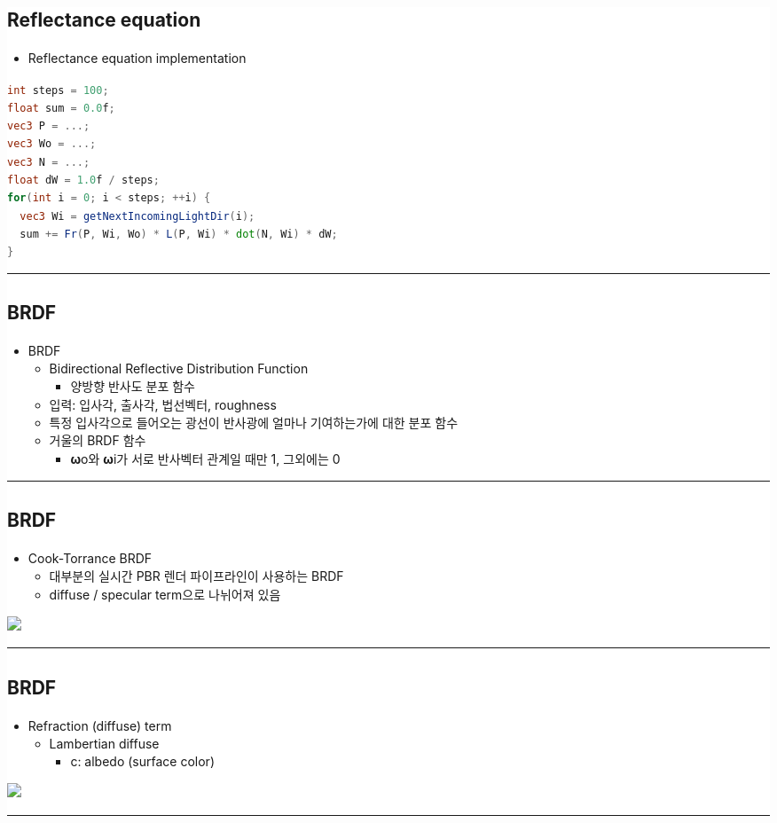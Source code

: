 ## Reflectance equation

- Reflectance equation implementation

```glsl
int steps = 100;
float sum = 0.0f;
vec3 P = ...;
vec3 Wo = ...;
vec3 N = ...;
float dW = 1.0f / steps;
for(int i = 0; i < steps; ++i) {
  vec3 Wi = getNextIncomingLightDir(i);
  sum += Fr(P, Wi, Wo) * L(P, Wi) * dot(N, Wi) * dW;
}
```

---

## BRDF

- BRDF
  - Bidirectional Reflective Distribution Function
    - 양방향 반사도 분포 함수
  - 입력: 입사각, 출사각, 법선벡터, roughness
  - 특정 입사각으로 들어오는 광선이 반사광에 얼마나 기여하는가에 대한 분포 함수
  - 거울의 BRDF 함수
    - **ω**o와 **ω**i가 서로 반사벡터 관계일 때만 1, 그외에는 0

---

## BRDF

- Cook-Torrance BRDF
  - 대부분의 실시간 PBR 렌더 파이프라인이 사용하는 BRDF
  - diffuse / specular term으로 나뉘어져 있음

<div>
<img src="/opengl_course/note/images/15_pbr_cook_torrance_brdf.png" width="70%"/>
</div>

---

## BRDF

- Refraction (diffuse) term
  - Lambertian diffuse
    - c: albedo (surface color)

<div>
<img src="/opengl_course/note/images/15_pbr_brdf_lambertian_diffuse.png" width="25%"/>
</div>

---